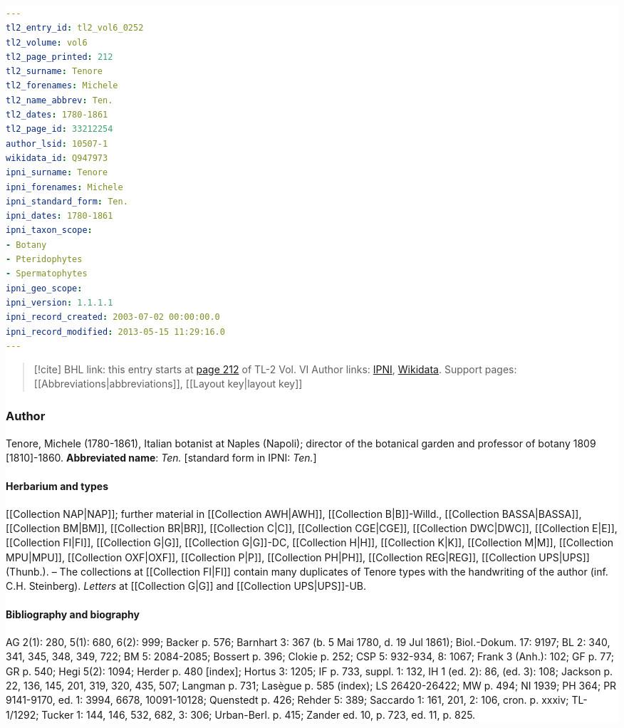 ```yaml
---
tl2_entry_id: tl2_vol6_0252
tl2_volume: vol6
tl2_page_printed: 212
tl2_surname: Tenore
tl2_forenames: Michele
tl2_name_abbrev: Ten.
tl2_dates: 1780-1861
tl2_page_id: 33212254
author_lsid: 10507-1
wikidata_id: Q947973
ipni_surname: Tenore
ipni_forenames: Michele
ipni_standard_form: Ten.
ipni_dates: 1780-1861
ipni_taxon_scope: 
- Botany
- Pteridophytes
- Spermatophytes
ipni_geo_scope: 
ipni_version: 1.1.1.1
ipni_record_created: 2003-07-02 00:00:00.0
ipni_record_modified: 2013-05-15 11:29:16.0
---
```


> [!cite] BHL link: this entry starts at [page 212](https://www.biodiversitylibrary.org/page/33212254) of TL-2 Vol. VI
> Author links: [IPNI](https://www.ipni.org/a/10507-1), [Wikidata](https://www.wikidata.org/wiki/Q947973). Support pages: [[Abbreviations|abbreviations]], [[Layout key|layout key]]

### Author

Tenore, Michele (1780-1861), Italian botanist at Naples (Napoli); director of the botanical garden and professor of botany 1809 \[1810\]-1860. 
**Abbreviated name**: *Ten.* \[standard form in IPNI: *Ten.*\]

#### Herbarium and types

[[Collection NAP|NAP]]; further material in [[Collection AWH|AWH]], [[Collection B|B]]-Willd., [[Collection BASSA|BASSA]], [[Collection BM|BM]], [[Collection BR|BR]], [[Collection C|C]], [[Collection CGE|CGE]], [[Collection DWC|DWC]], [[Collection E|E]], [[Collection FI|FI]], [[Collection G|G]], [[Collection G|G]]-DC, [[Collection H|H]], [[Collection K|K]], [[Collection M|M]], [[Collection MPU|MPU]], [[Collection OXF|OXF]], [[Collection P|P]], [[Collection PH|PH]], [[Collection REG|REG]], [[Collection UPS|UPS]] (Thunb.). –
The collections at [[Collection FI|FI]] contain many duplicates of Tenore types with the handwriting of the author (inf. C.H. Steinberg). *Letters* at [[Collection G|G]] and [[Collection UPS|UPS]]-UB.

#### Bibliography and biography

AG 2(1): 280, 5(1): 680, 6(2): 999; Backer p. 576; Barnhart 3: 367 (b. 5 Mai 1780, d. 19 Jul 1861); Biol.-Dokum. 17: 9197; BL 2: 340, 341, 345, 348, 349, 722; BM 5: 2084-2085; Bossert p. 396; Clokie p. 252; CSP 5: 932-934, 8: 1067; Frank 3 (Anh.): 102; GF p. 77; GR p. 540; Hegi 5(2): 1094; Herder p. 480 \[index\]; Hortus 3: 1205; IF p. 733, suppl. 1: 132, IH 1 (ed. 2): 86, (ed. 3): 108; Jackson p. 22, 136, 145, 201, 319, 320, 435, 507; Langman p. 731; Lasègue p. 585 (index); LS 26420-26422; MW p. 494; NI 1939; PH 364; PR 9141-9170, ed. 1: 3994, 6678, 10091-10128; Quenstedt p. 426; Rehder 5: 389; Saccardo 1: 161, 201, 2: 106, cron. p. xxxiv; TL-1/1292; Tucker 1: 144, 146, 532, 682, 3: 306; Urban-Berl. p. 415; Zander ed. 10, p. 723, ed. 11, p. 825.
